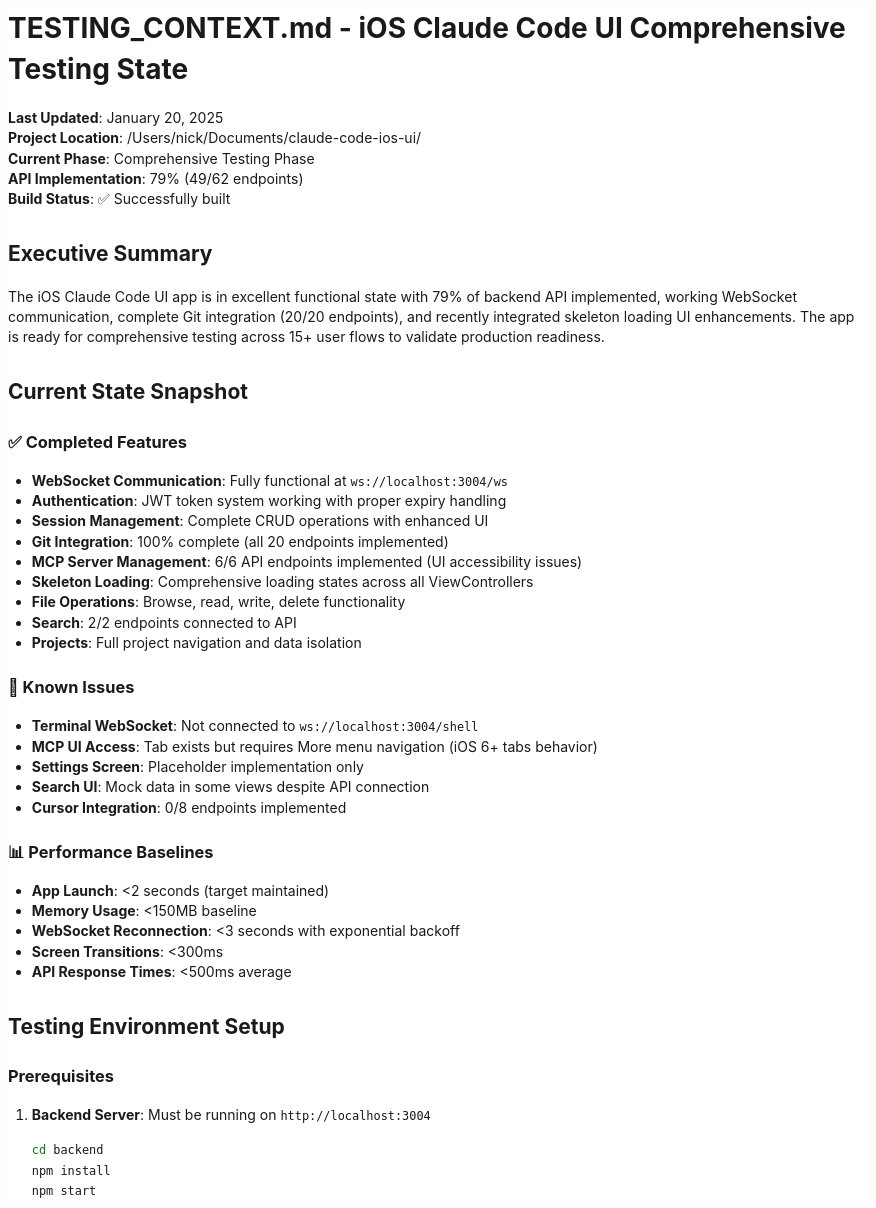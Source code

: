 # TESTING_CONTEXT.md - iOS Claude Code UI Comprehensive Testing State

**Last Updated**: January 20, 2025  
**Project Location**: /Users/nick/Documents/claude-code-ios-ui/  
**Current Phase**: Comprehensive Testing Phase  
**API Implementation**: 79% (49/62 endpoints)  
**Build Status**: ✅ Successfully built

## Executive Summary

The iOS Claude Code UI app is in excellent functional state with 79% of backend API implemented, working WebSocket communication, complete Git integration (20/20 endpoints), and recently integrated skeleton loading UI enhancements. The app is ready for comprehensive testing across 15+ user flows to validate production readiness.

## Current State Snapshot

### ✅ Completed Features
- **WebSocket Communication**: Fully functional at `ws://localhost:3004/ws`
- **Authentication**: JWT token system working with proper expiry handling
- **Session Management**: Complete CRUD operations with enhanced UI
- **Git Integration**: 100% complete (all 20 endpoints implemented)
- **MCP Server Management**: 6/6 API endpoints implemented (UI accessibility issues)
- **Skeleton Loading**: Comprehensive loading states across all ViewControllers
- **File Operations**: Browse, read, write, delete functionality
- **Search**: 2/2 endpoints connected to API
- **Projects**: Full project navigation and data isolation

### 🔄 Known Issues
- **Terminal WebSocket**: Not connected to `ws://localhost:3004/shell`
- **MCP UI Access**: Tab exists but requires More menu navigation (iOS 6+ tabs behavior)
- **Settings Screen**: Placeholder implementation only
- **Search UI**: Mock data in some views despite API connection
- **Cursor Integration**: 0/8 endpoints implemented

### 📊 Performance Baselines
- **App Launch**: <2 seconds (target maintained)
- **Memory Usage**: <150MB baseline
- **WebSocket Reconnection**: <3 seconds with exponential backoff
- **Screen Transitions**: <300ms
- **API Response Times**: <500ms average

## Testing Environment Setup

### Prerequisites
1. **Backend Server**: Must be running on `http://localhost:3004`
   ```bash
   cd backend
   npm install
   npm start
   ```
